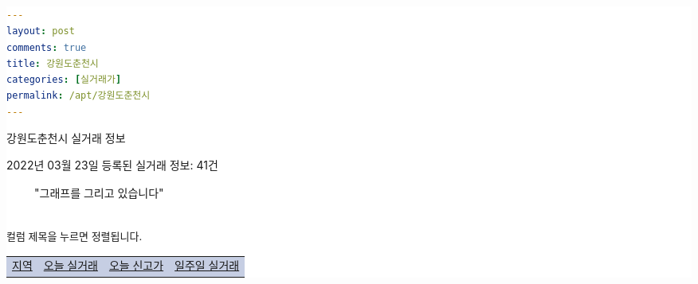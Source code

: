 ```yaml
---
layout: post
comments: true
title: 강원도춘천시
categories: [실거래가]
permalink: /apt/강원도춘천시
---
```


강원도춘천시 실거래 정보

2022년 03월 23일 등록된 실거래 정보: 41건



<script type="text/javascript">
  google.charts.load('current', {'packages':['corechart']});
  google.charts.setOnLoadCallback(drawChart);

  function drawChart() {
    var data = google.visualization.arrayToDataTable([['거래일', '매매', '전월세', '전매'], ['21-01', 6, 4, 3], ['21-02', 405, 284, 0], ['21-03', 492, 262, 21], ['21-04', 386, 275, 97], ['21-05', 454, 186, 63], ['21-06', 488, 221, 20], ['21-07', 559, 323, 41], ['21-08', 542, 330, 13], ['21-09', 500, 364, 14], ['21-10', 588, 379, 20], ['21-11', 406, 378, 156], ['21-12', 318, 359, 40], ['22-01', 279, 447, 18], ['22-02', 343, 414, 15], ['22-03', 179, 149, 4]]);

    var options = {
      title: '최근 1년간 유형별 거래량 추이',
      legend: { position: 'bottom' }
    };

    setTimeout(function() {
        var chart = new google.visualization.LineChart(document.getElementById('columnchart_material'));
        chart.draw(data, (options));
        document.getElementById('loading').style.display = 'none';
        var dayLabel = (new Date()).getDay();
        if (dayLabel < 2) {
            sorttable.innerSortFunction.apply(document.getElementById('week'), []);
            sorttable.innerSortFunction.apply(document.getElementById('week'), []);        
        }
        else {
            sorttable.innerSortFunction.apply(document.getElementById('today'), []);
            sorttable.innerSortFunction.apply(document.getElementById('today'), []);
        }
    }, 200);

  }
</script>

<div id="loading" style="z-index:20; display: block; margin-left: 35px">"그래프를 그리고 있습니다"</div>
<div id="columnchart_material" style="width: 95%; margin-left: -35px; display: block"></div>

<br>

<font size='small' style='font-size: small;'>컬럼 제목을 누르면 정렬됩니다.</font>
<table class="sortable">
  <tr style='background-color: rgba(114, 132, 186,0.4);'>
    <td id="region"><a href="#">지역</a></td>
    <td id="today"><a href="#">오늘 실거래</a></td>
    <td id="today_new"><a href="#">오늘 신고가</a></td>
    <td id="week"><a href="#">일주일 실거래</a></td>
  </tr>
